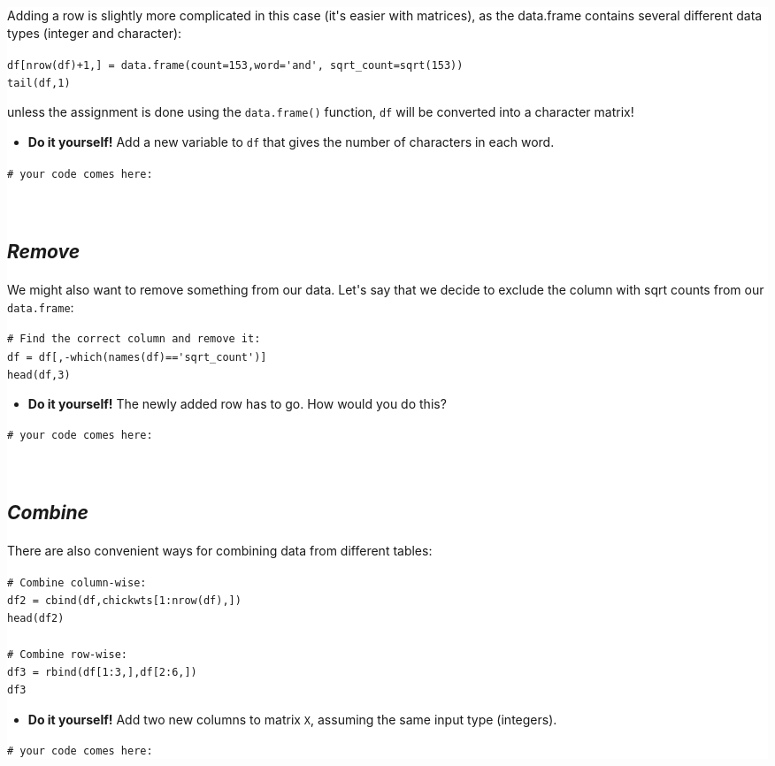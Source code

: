Adding a row is slightly more complicated in this case (it's easier with matrices), 
as the data.frame contains several different data types (integer and character):

```{r}
df[nrow(df)+1,] = data.frame(count=153,word='and', sqrt_count=sqrt(153))
tail(df,1)
```

unless the assignment is done using the `data.frame()` function, `df` will be 
converted into a character matrix! 

- **Do it yourself!** Add a new variable to `df` that gives the number of characters in each word.

```{r}
# your code comes here:
```

<br>

## *Remove*
We might also want to remove something from our data. Let's say that we decide to 
exclude the column with sqrt counts from our `data.frame`:

```{r}
# Find the correct column and remove it:
df = df[,-which(names(df)=='sqrt_count')]
head(df,3)
```

- **Do it yourself!** The newly added row has to go. How would you do this?

```{r}
# your code comes here:
```

<br>

## *Combine*
There are also convenient ways for combining data from different tables:

```{r}
# Combine column-wise:
df2 = cbind(df,chickwts[1:nrow(df),])
head(df2)

# Combine row-wise:
df3 = rbind(df[1:3,],df[2:6,])
df3
```

- **Do it yourself!** Add two new columns to matrix `X`, assuming the same input type (integers).

```{r}
# your code comes here:
```
